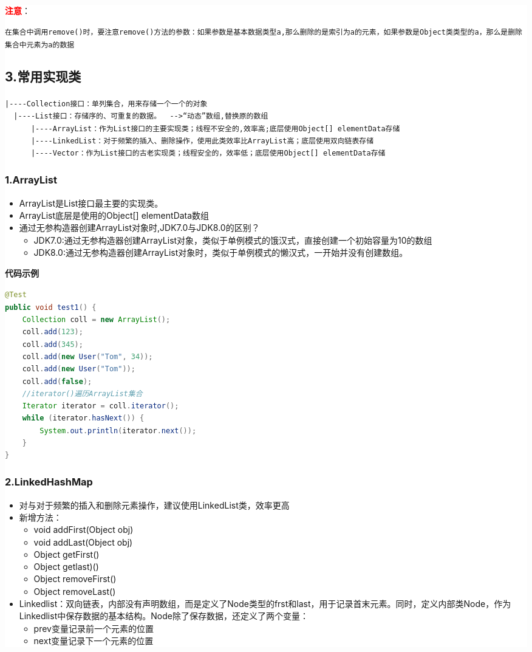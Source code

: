 **<span style='color:red;'>注意</span>**：

```
在集合中调用remove()时，要注意remove()方法的参数：如果参数是基本数据类型a,那么删除的是索引为a的元素，如果参数是Object类类型的a，那么是删除集合中元素为a的数据
```



## 3.常用实现类

```
|----Collection接口：单列集合，用来存储一个一个的对象
  |----List接口：存储序的、可重复的数据。  -->“动态”数组,替换原的数组
      |----ArrayList：作为List接口的主要实现类；线程不安全的,效率高;底层使用Object[] elementData存储
      |----LinkedList：对于频繁的插入、删除操作，使用此类效率比ArrayList高；底层使用双向链表存储
      |----Vector：作为List接口的古老实现类；线程安全的，效率低；底层使用Object[] elementData存储
```

### 1.ArrayList

+ ArrayList是List接口最主要的实现类。
+ ArrayList底层是使用的Object[] elementData数组
+ 通过无参构造器创建ArrayList对象时,JDK7.0与JDK8.0的区别？
  + JDK7.0:通过无参构造器创建ArrayList对象，类似于单例模式的饿汉式，直接创建一个初始容量为10的数组
  + JDK8.0:通过无参构造器创建ArrayList对象时，类似于单例模式的懒汉式，一开始并没有创建数组。

**代码示例**

```java
@Test
public void test1() {
    Collection coll = new ArrayList();
    coll.add(123);
    coll.add(345);
    coll.add(new User("Tom", 34));
    coll.add(new User("Tom"));
    coll.add(false);
    //iterator()遍历ArrayList集合
    Iterator iterator = coll.iterator();
    while (iterator.hasNext()) {
        System.out.println(iterator.next());
    }
}
```

### 2.LinkedHashMap

- 对与对于频繁的插入和删除元素操作，建议使用LinkedList类，效率更高
- 新增方法：
  - void addFirst(Object obj)
  - void addLast(Object obj)
  - Object getFirst()
  - Object getlast)()
  - Object removeFirst()
  - Object removeLast()
- Linkedlist：双向链表，内部没有声明数组，而是定义了Node类型的frst和last，用于记录首末元素。同时，定义内部类Node，作为 Linkedlist中保存数据的基本结构。Node除了保存数据，还定义了两个变量：
  - prev变量记录前一个元素的位置
  - next变量记录下一个元素的位置
